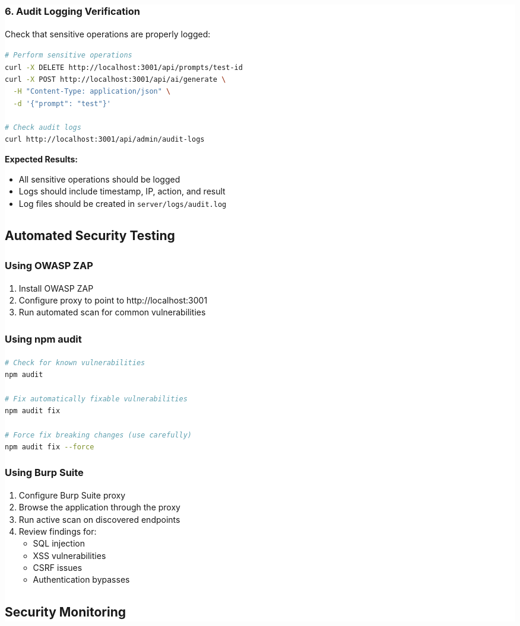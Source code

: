 ### 6. Audit Logging Verification

Check that sensitive operations are properly logged:

```bash
# Perform sensitive operations
curl -X DELETE http://localhost:3001/api/prompts/test-id
curl -X POST http://localhost:3001/api/ai/generate \
  -H "Content-Type: application/json" \
  -d '{"prompt": "test"}'

# Check audit logs
curl http://localhost:3001/api/admin/audit-logs
```

**Expected Results:**
- All sensitive operations should be logged
- Logs should include timestamp, IP, action, and result
- Log files should be created in `server/logs/audit.log`

## Automated Security Testing

### Using OWASP ZAP

1. Install OWASP ZAP
2. Configure proxy to point to http://localhost:3001
3. Run automated scan for common vulnerabilities

### Using npm audit

```bash
# Check for known vulnerabilities
npm audit

# Fix automatically fixable vulnerabilities
npm audit fix

# Force fix breaking changes (use carefully)
npm audit fix --force
```

### Using Burp Suite

1. Configure Burp Suite proxy
2. Browse the application through the proxy
3. Run active scan on discovered endpoints
4. Review findings for:
   - SQL injection
   - XSS vulnerabilities
   - CSRF issues
   - Authentication bypasses

## Security Monitoring
